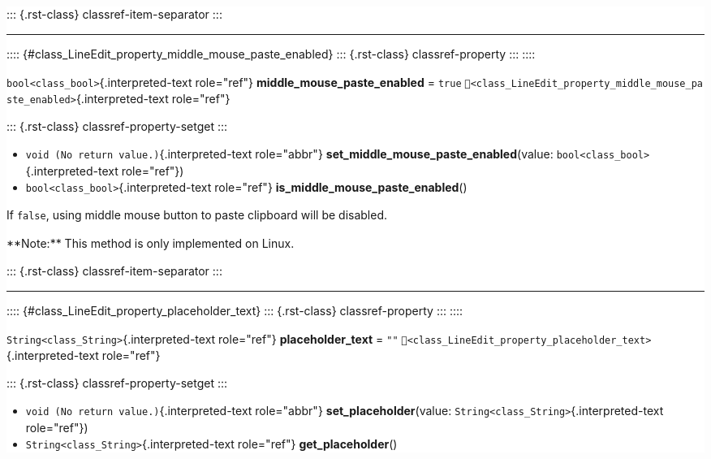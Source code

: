 ::: {.rst-class}
classref-item-separator
:::

------------------------------------------------------------------------

:::: {#class_LineEdit_property_middle_mouse_paste_enabled}
::: {.rst-class}
classref-property
:::
::::

`bool<class_bool>`{.interpreted-text role="ref"}
**middle_mouse_paste_enabled** = `true`
`🔗<class_LineEdit_property_middle_mouse_paste_enabled>`{.interpreted-text
role="ref"}

::: {.rst-class}
classref-property-setget
:::

- `void (No return value.)`{.interpreted-text role="abbr"}
  **set_middle_mouse_paste_enabled**(value:
  `bool<class_bool>`{.interpreted-text role="ref"})
- `bool<class_bool>`{.interpreted-text role="ref"}
  **is_middle_mouse_paste_enabled**()

If `false`, using middle mouse button to paste clipboard will be
disabled.

\*\*Note:\*\* This method is only implemented on Linux.

::: {.rst-class}
classref-item-separator
:::

------------------------------------------------------------------------

:::: {#class_LineEdit_property_placeholder_text}
::: {.rst-class}
classref-property
:::
::::

`String<class_String>`{.interpreted-text role="ref"}
**placeholder_text** = `""`
`🔗<class_LineEdit_property_placeholder_text>`{.interpreted-text
role="ref"}

::: {.rst-class}
classref-property-setget
:::

- `void (No return value.)`{.interpreted-text role="abbr"}
  **set_placeholder**(value: `String<class_String>`{.interpreted-text
  role="ref"})
- `String<class_String>`{.interpreted-text role="ref"}
  **get_placeholder**()
